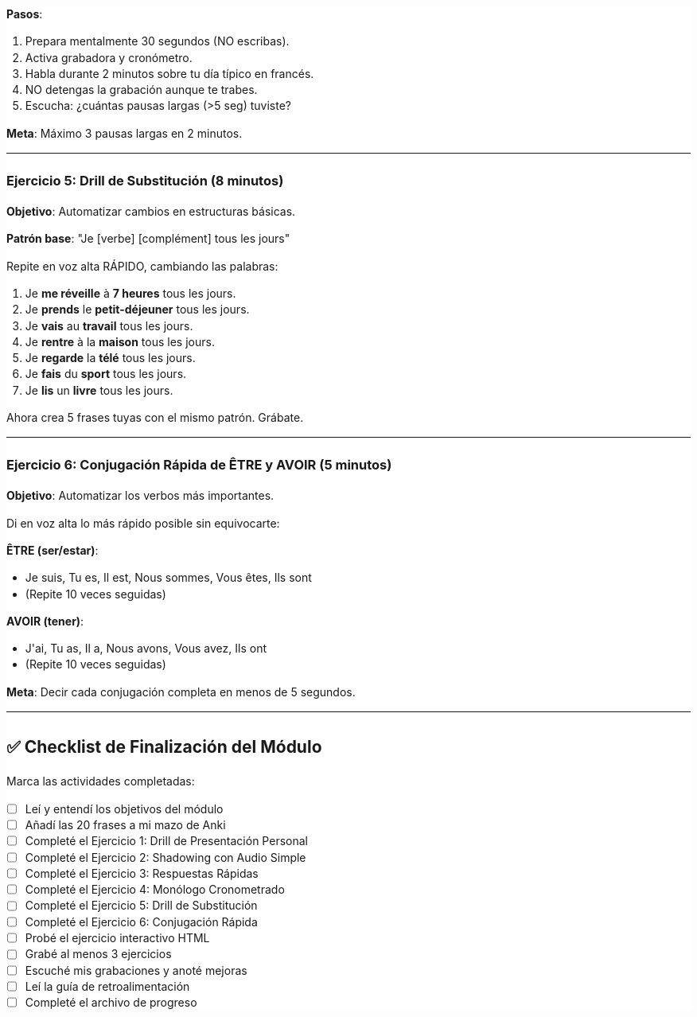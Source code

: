 **Pasos**:
1. Prepara mentalmente 30 segundos (NO escribas).
2. Activa grabadora y cronómetro.
3. Habla durante 2 minutos sobre tu día típico en francés.
4. NO detengas la grabación aunque te trabes.
5. Escucha: ¿cuántas pausas largas (>5 seg) tuviste?

**Meta**: Máximo 3 pausas largas en 2 minutos.

---

### Ejercicio 5: Drill de Substitución (8 minutos)

**Objetivo**: Automatizar cambios en estructuras básicas.

**Patrón base**: "Je [verbe] [complément] tous les jours"

Repite en voz alta RÁPIDO, cambiando las palabras:
1. Je **me réveille** à **7 heures** tous les jours.
2. Je **prends** le **petit-déjeuner** tous les jours.
3. Je **vais** au **travail** tous les jours.
4. Je **rentre** à la **maison** tous les jours.
5. Je **regarde** la **télé** tous les jours.
6. Je **fais** du **sport** tous les jours.
7. Je **lis** un **livre** tous les jours.

Ahora crea 5 frases tuyas con el mismo patrón. Grábate.

---

### Ejercicio 6: Conjugación Rápida de ÊTRE y AVOIR (5 minutos)

**Objetivo**: Automatizar los verbos más importantes.

Di en voz alta lo más rápido posible sin equivocarte:

**ÊTRE (ser/estar)**:
- Je suis, Tu es, Il est, Nous sommes, Vous êtes, Ils sont
- (Repite 10 veces seguidas)

**AVOIR (tener)**:
- J'ai, Tu as, Il a, Nous avons, Vous avez, Ils ont
- (Repite 10 veces seguidas)

**Meta**: Decir cada conjugación completa en menos de 5 segundos.

---

## ✅ Checklist de Finalización del Módulo

Marca las actividades completadas:

- [ ] Leí y entendí los objetivos del módulo
- [ ] Añadí las 20 frases a mi mazo de Anki
- [ ] Completé el Ejercicio 1: Drill de Presentación Personal
- [ ] Completé el Ejercicio 2: Shadowing con Audio Simple
- [ ] Completé el Ejercicio 3: Respuestas Rápidas
- [ ] Completé el Ejercicio 4: Monólogo Cronometrado
- [ ] Completé el Ejercicio 5: Drill de Substitución
- [ ] Completé el Ejercicio 6: Conjugación Rápida
- [ ] Probé el ejercicio interactivo HTML
- [ ] Grabé al menos 3 ejercicios
- [ ] Escuché mis grabaciones y anoté mejoras
- [ ] Leí la guía de retroalimentación
- [ ] Completé el archivo de progreso
